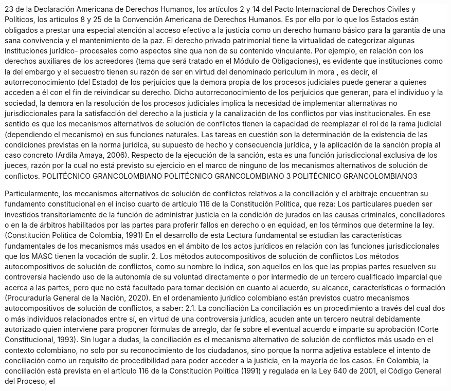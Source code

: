 23 de la Declaración Americana de Derechos Humanos, los artículos 2 y 14 del Pacto Internacional 
de Derechos Civiles y Políticos, los artículos 8 y 25 de la Convención Americana de Derechos 
Humanos. Es por ello por lo que los Estados están obligados a prestar una especial atención al acceso 
efectivo a la justicia como un derecho humano básico para la garantía de una sana convivencia y el 
mantenimiento de la paz.
El derecho privado patrimonial tiene la virtualidad de categorizar algunas instituciones jurídico-
procesales como aspectos sine qua non  de su contenido vinculante. Por ejemplo, en relación con 
los derechos auxiliares de los acreedores (tema que será tratado en el Módulo de Obligaciones), es 
evidente que instituciones como la del embargo y el secuestro tienen su razón de ser en virtud del 
denominado periculum in mora , es decir, el autorreconocimiento (del Estado) de los perjuicios que la 
demora propia de los procesos judiciales puede generar a quienes acceden a él con el fin de reivindicar 
su derecho.
Dicho autorreconocimiento de los perjuicios que generan, para el individuo y la sociedad, la demora 
en la resolución de los procesos judiciales implica la necesidad de implementar alternativas no 
jurisdiccionales para la satisfacción del derecho a la justicia y la canalización de los conflictos por vías 
institucionales. En ese sentido es que los mecanismos alternativos de solución de conflictos tienen 
la capacidad de reemplazar el rol de la rama judicial (dependiendo el mecanismo) en sus funciones 
naturales.
Las tareas en cuestión son la determinación de la existencia de las condiciones previstas en la 
norma jurídica, su supuesto de hecho y consecuencia jurídica, y la aplicación de la sanción propia al 
caso concreto (Ardila Amaya, 2006). Respecto de la ejecución de la sanción, esta es una función 
jurisdiccional exclusiva de los jueces, razón por la cual no está previsto su ejercicio en el marco de 
ninguno de los mecanismos alternativos de solución de conflictos. 
POLITÉCNICO GRANCOLOMBIANO POLITÉCNICO  GRANCOLOMBIANO
3
POLITÉCNICO GRANCOLOMBIANO3

Particularmente, los mecanismos alternativos de solución de conflictos relativos a la conciliación 
y el arbitraje encuentran su fundamento constitucional en el inciso cuarto de artículo 116 de la 
Constitución Política, que reza:
Los particulares pueden ser investidos transitoriamente de la función de administrar justicia en la 
condición de jurados en las causas criminales, conciliadores o en la de árbitros habilitados por las partes 
para proferir fallos en derecho o en equidad, en los términos que determine la ley. (Constitución Política 
de Colombia, 1991) 
En el desarrollo de esta Lectura fundamental se estudian las características fundamentales de 
los mecanismos más usados en el ámbito de los actos jurídicos en relación con las funciones 
jurisdiccionales que los MASC tienen la vocación de suplir.
2. Los métodos autocompositivos de solución de conflictos
Los métodos autocompositivos de solución de conflictos, como su nombre lo indica, son aquellos 
en los que las propias partes resuelven su controversia haciendo uso de la autonomía de su voluntad 
directamente o por intermedio de un tercero cualificado imparcial que acerca a las partes, pero que 
no está facultado para tomar decisión en cuanto al acuerdo, su alcance, características o formación 
(Procuraduría General de la Nación, 2020). En el ordenamiento jurídico colombiano están previstos 
cuatro mecanismos autocompositivos de solución de conflictos, a saber:
2.1. La conciliación
La conciliación es un procedimiento a través del cual dos o más individuos relacionados entre sí, 
en virtud de una controversia jurídica, acuden ante un tercero neutral debidamente autorizado 
quien interviene para proponer fórmulas de arreglo, dar fe sobre el eventual acuerdo e imparte su 
aprobación (Corte Constitucional, 1993).
Sin lugar a dudas, la conciliación es el mecanismo alternativo de solución de conflictos más usado 
en el contexto colombiano, no solo por su reconocimiento de los ciudadanos, sino porque la norma 
adjetiva establece el intento de conciliación como un requisito de procedibilidad para poder acceder 
a la justicia, en la mayoría de los casos. En Colombia, la conciliación está prevista en el artículo 116 de 
la Constitución Política (1991) y regulada en la Ley 640 de 2001, el Código General del Proceso, el 